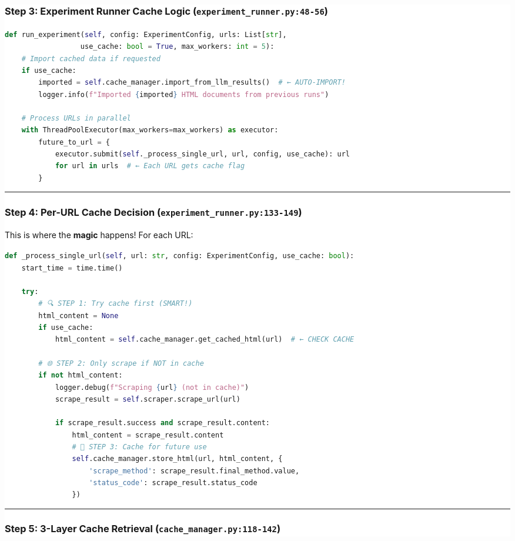 
### **Step 3: Experiment Runner Cache Logic** (`experiment_runner.py:48-56`)

```python
def run_experiment(self, config: ExperimentConfig, urls: List[str], 
                  use_cache: bool = True, max_workers: int = 5):
    # Import cached data if requested
    if use_cache:
        imported = self.cache_manager.import_from_llm_results()  # ← AUTO-IMPORT!
        logger.info(f"Imported {imported} HTML documents from previous runs")
    
    # Process URLs in parallel
    with ThreadPoolExecutor(max_workers=max_workers) as executor:
        future_to_url = {
            executor.submit(self._process_single_url, url, config, use_cache): url 
            for url in urls  # ← Each URL gets cache flag
        }
```

---

### **Step 4: Per-URL Cache Decision** (`experiment_runner.py:133-149`)

This is where the **magic** happens! For each URL:

```python
def _process_single_url(self, url: str, config: ExperimentConfig, use_cache: bool):
    start_time = time.time()
    
    try:
        # 🔍 STEP 1: Try cache first (SMART!)
        html_content = None
        if use_cache:
            html_content = self.cache_manager.get_cached_html(url)  # ← CHECK CACHE
            
        # 🌐 STEP 2: Only scrape if NOT in cache
        if not html_content:
            logger.debug(f"Scraping {url} (not in cache)")
            scrape_result = self.scraper.scrape_url(url)
            
            if scrape_result.success and scrape_result.content:
                html_content = scrape_result.content
                # 💾 STEP 3: Cache for future use
                self.cache_manager.store_html(url, html_content, {
                    'scrape_method': scrape_result.final_method.value,
                    'status_code': scrape_result.status_code
                })
```

---

### **Step 5: 3-Layer Cache Retrieval** (`cache_manager.py:118-142`)
